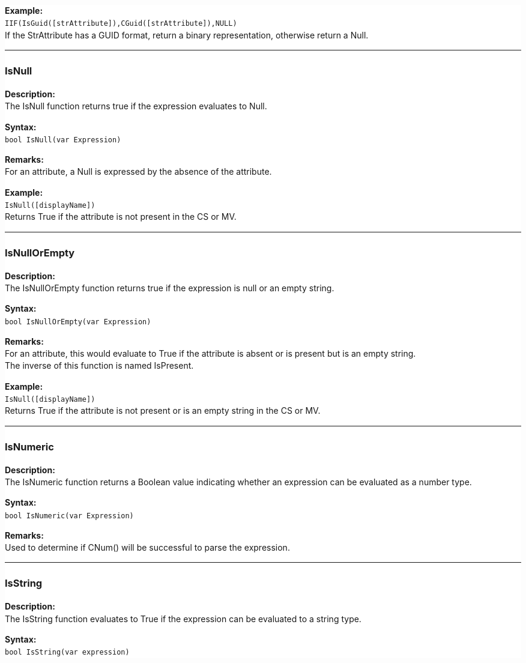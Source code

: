 **Example:** <br>
`IIF(IsGuid([strAttribute]),CGuid([strAttribute]),NULL)` <br>
If the StrAttribute has a GUID format, return a binary representation, otherwise return a Null.

- - -
### IsNull
**Description:** <br>
The IsNull function returns true if the expression evaluates to Null.

**Syntax:** <br>
`bool IsNull(var Expression)`

**Remarks:** <br>
For an attribute, a Null is expressed by the absence of the attribute.

**Example:** <br>
`IsNull([displayName])` <br>
Returns True if the attribute is not present in the CS or MV.

- - -
### IsNullOrEmpty
**Description:** <br>
The IsNullOrEmpty function returns true if the expression is null or an empty string.

**Syntax:** <br>
`bool IsNullOrEmpty(var Expression)`

**Remarks:** <br>
For an attribute, this would evaluate to True if the attribute is absent or is present but is an empty string.<br>
The inverse of this function is named IsPresent.

**Example:** <br>
`IsNull([displayName])` <br>
Returns True if the attribute is not present or is an empty string in the CS or MV.

- - -
### IsNumeric
**Description:** <br>
The IsNumeric function returns a Boolean value indicating whether an expression can be evaluated as a number type.

**Syntax:** <br>
`bool IsNumeric(var Expression)`

**Remarks:** <br>
Used to determine if CNum() will be successful to parse the expression.

- - -
### IsString
**Description:** <br>
The IsString function evaluates to True if the expression can be evaluated to a string type.

**Syntax:** <br>
`bool IsString(var expression)`
